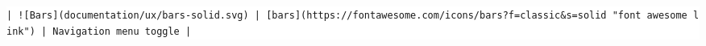    | ![Bars](documentation/ux/bars-solid.svg) | [bars](https://fontawesome.com/icons/bars?f=classic&s=solid "font awesome link") | Navigation menu toggle |